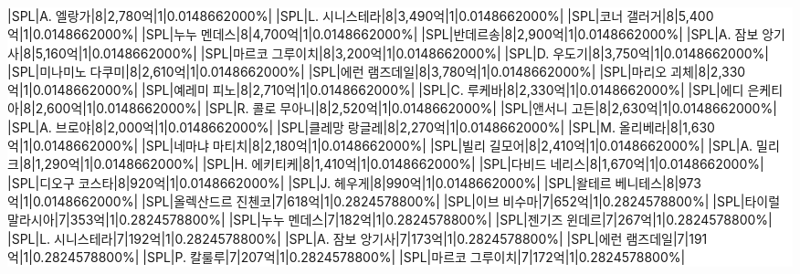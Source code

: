 |SPL|A. 엘랑가|8|2,780억|1|0.0148662000%|
|SPL|L. 시니스테라|8|3,490억|1|0.0148662000%|
|SPL|코너 갤러거|8|5,400억|1|0.0148662000%|
|SPL|누누 멘데스|8|4,700억|1|0.0148662000%|
|SPL|반데르송|8|2,900억|1|0.0148662000%|
|SPL|A. 잠보 앙기사|8|5,160억|1|0.0148662000%|
|SPL|마르코 그루이치|8|3,200억|1|0.0148662000%|
|SPL|D. 우도기|8|3,750억|1|0.0148662000%|
|SPL|미나미노 다쿠미|8|2,610억|1|0.0148662000%|
|SPL|에런 램즈데일|8|3,780억|1|0.0148662000%|
|SPL|마리오 괴체|8|2,330억|1|0.0148662000%|
|SPL|예레미 피노|8|2,710억|1|0.0148662000%|
|SPL|C. 루케바|8|2,330억|1|0.0148662000%|
|SPL|에디 은케티아|8|2,600억|1|0.0148662000%|
|SPL|R. 콜로 무아니|8|2,520억|1|0.0148662000%|
|SPL|앤서니 고든|8|2,630억|1|0.0148662000%|
|SPL|A. 브로야|8|2,000억|1|0.0148662000%|
|SPL|클레망 랑글레|8|2,270억|1|0.0148662000%|
|SPL|M. 올리베라|8|1,630억|1|0.0148662000%|
|SPL|네마냐 마티치|8|2,180억|1|0.0148662000%|
|SPL|빌리 길모어|8|2,410억|1|0.0148662000%|
|SPL|A. 밀리크|8|1,290억|1|0.0148662000%|
|SPL|H. 에키티케|8|1,410억|1|0.0148662000%|
|SPL|다비드 네리스|8|1,670억|1|0.0148662000%|
|SPL|디오구 코스타|8|920억|1|0.0148662000%|
|SPL|J. 헤우게|8|990억|1|0.0148662000%|
|SPL|왈테르 베니테스|8|973억|1|0.0148662000%|
|SPL|올렉산드르 진첸코|7|618억|1|0.2824578800%|
|SPL|이브 비수마|7|652억|1|0.2824578800%|
|SPL|타이럴 말라시아|7|353억|1|0.2824578800%|
|SPL|누누 멘데스|7|182억|1|0.2824578800%|
|SPL|젠기즈 윈데르|7|267억|1|0.2824578800%|
|SPL|L. 시니스테라|7|192억|1|0.2824578800%|
|SPL|A. 잠보 앙기사|7|173억|1|0.2824578800%|
|SPL|에런 램즈데일|7|191억|1|0.2824578800%|
|SPL|P. 칼룰루|7|207억|1|0.2824578800%|
|SPL|마르코 그루이치|7|172억|1|0.2824578800%|